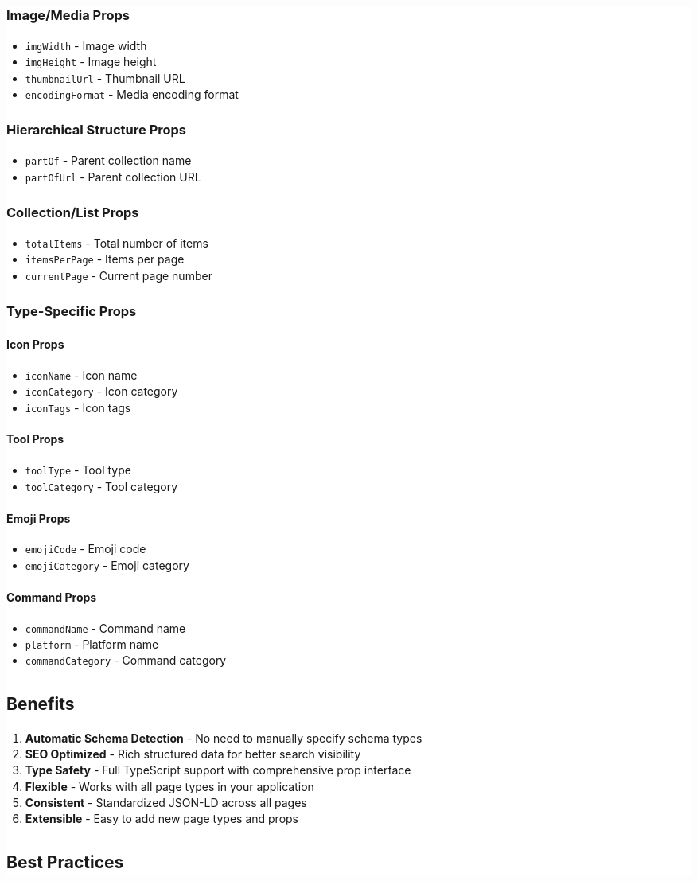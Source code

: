 ### Image/Media Props

- `imgWidth` - Image width
- `imgHeight` - Image height
- `thumbnailUrl` - Thumbnail URL
- `encodingFormat` - Media encoding format

### Hierarchical Structure Props

- `partOf` - Parent collection name
- `partOfUrl` - Parent collection URL

### Collection/List Props

- `totalItems` - Total number of items
- `itemsPerPage` - Items per page
- `currentPage` - Current page number

### Type-Specific Props

#### Icon Props

- `iconName` - Icon name
- `iconCategory` - Icon category
- `iconTags` - Icon tags

#### Tool Props

- `toolType` - Tool type
- `toolCategory` - Tool category

#### Emoji Props

- `emojiCode` - Emoji code
- `emojiCategory` - Emoji category

#### Command Props

- `commandName` - Command name
- `platform` - Platform name
- `commandCategory` - Command category

## Benefits

1. **Automatic Schema Detection** - No need to manually specify schema types
2. **SEO Optimized** - Rich structured data for better search visibility
3. **Type Safety** - Full TypeScript support with comprehensive prop interface
4. **Flexible** - Works with all page types in your application
5. **Consistent** - Standardized JSON-LD across all pages
6. **Extensible** - Easy to add new page types and props

## Best Practices
